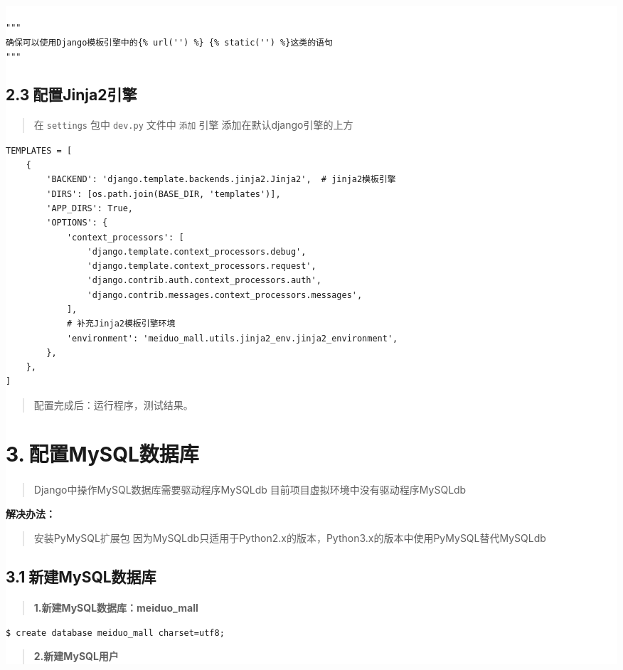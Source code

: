 ```

"""
确保可以使用Django模板引擎中的{% url('') %} {% static('') %}这类的语句 
"""
```

## 2.3 配置Jinja2引擎

> 在 `settings` 包中 `dev.py` 文件中 `添加` 引擎
> 添加在默认django引擎的上方

```
TEMPLATES = [
    {
        'BACKEND': 'django.template.backends.jinja2.Jinja2',  # jinja2模板引擎
        'DIRS': [os.path.join(BASE_DIR, 'templates')],
        'APP_DIRS': True,
        'OPTIONS': {
            'context_processors': [
                'django.template.context_processors.debug',
                'django.template.context_processors.request',
                'django.contrib.auth.context_processors.auth',
                'django.contrib.messages.context_processors.messages',
            ],
            # 补充Jinja2模板引擎环境
            'environment': 'meiduo_mall.utils.jinja2_env.jinja2_environment', 
        },
    },
]
```
> 配置完成后：运行程序，测试结果。



# 3. 配置MySQL数据库

> Django中操作MySQL数据库需要驱动程序MySQLdb
> 目前项目虚拟环境中没有驱动程序MySQLdb

**解决办法：**

> 安装PyMySQL扩展包
> 因为MySQLdb只适用于Python2.x的版本，Python3.x的版本中使用PyMySQL替代MySQLdb

## 3.1 新建MySQL数据库

> **1.新建MySQL数据库：meiduo_mall**

```
$ create database meiduo_mall charset=utf8;
```

> **2.新建MySQL用户**
